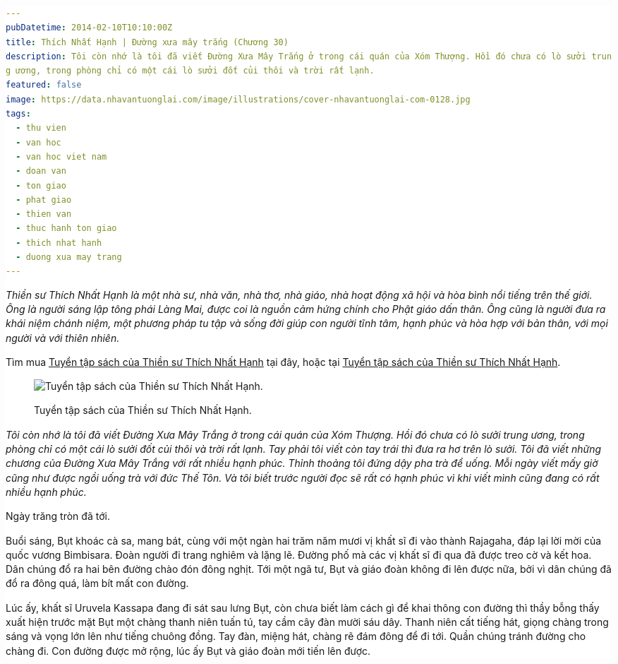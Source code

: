 ```yaml
---
pubDatetime: 2014-02-10T10:10:00Z
title: Thích Nhất Hạnh | Đường xưa mây trắng (Chương 30)
description: Tôi còn nhớ là tôi đã viết Đường Xưa Mây Trắng ở trong cái quán của Xóm Thượng. Hồi đó chưa có lò sưởi trung ương, trong phòng chỉ có một cái lò sưởi đốt củi thôi và trời rất lạnh.
featured: false
image: https://data.nhavantuonglai.com/image/illustrations/cover-nhavantuonglai-com-0128.jpg
tags:
  - thu vien
  - van hoc
  - van hoc viet nam
  - doan van
  - ton giao
  - phat giao
  - thien van
  - thuc hanh ton giao
  - thich nhat hanh
  - duong xua may trang
---
```


_Thiền sư Thích Nhất Hạnh là một nhà sư, nhà văn, nhà thơ, nhà giáo, nhà hoạt động xã hội và hòa bình nổi tiếng trên thế giới. Ông là người sáng lập tông phái Làng Mai, được coi là nguồn cảm hứng chính cho Phật giáo dấn thân. Ông cũng là người đưa ra khái niệm chánh niệm, một phương pháp tu tập và sống đời giúp con người tĩnh tâm, hạnh phúc và hòa hợp với bản thân, với mọi người và với thiên nhiên._

Tìm mua [Tuyển tập sách của Thiền sư Thích Nhất Hạnh](https://shope.ee/2q52sL8Etn) tại đây, hoặc tại [Tuyển tập sách của Thiền sư Thích Nhất Hạnh](https://shope.ee/7zn92I83dd).

<figure><img src="https://info.nhavantuonglai.com/thich-nhat-hanh-02" alt="Tuyển tập sách của Thiền sư Thích Nhất Hạnh." title="Tuyển tập sách của Thiền sư Thích Nhất Hạnh." height=100% width=100%><figcaption><p>Tuyển tập sách của Thiền sư Thích Nhất Hạnh.</p></figcaption></figure>

_Tôi còn nhớ là tôi đã viết Đường Xưa Mây Trắng ở trong cái quán của Xóm Thượng. Hồi đó chưa có lò sưởi trung ương, trong phòng chỉ có một cái lò sưởi đốt củi thôi và trời rất lạnh. Tay phải tôi viết còn tay trái thì đưa ra hơ trên lò sưởi. Tôi đã viết những chương của Đường Xưa Mây Trắng với rất nhiều hạnh phúc. Thỉnh thoảng tôi đứng dậy pha trà để uống. Mỗi ngày viết mấy giờ cũng như được ngồi uống trà với đức Thế Tôn. Và tôi biết trước người đọc sẽ rất có hạnh phúc vì khi viết mình cũng đang có rất nhiều hạnh phúc._

Ngày trăng tròn đã tới.

Buổi sáng, Bụt khoác cà sa, mang bát, cùng với một ngàn hai trăm năm mươi vị khất sĩ đi vào thành Rajagaha, đáp lại lời mời của quốc vương Bimbisara. Đoàn người đi trang nghiêm và lặng lẽ. Đường phố mà các vị khất sĩ đi qua đã được treo cờ và kết hoa. Dân chúng đổ ra hai bên đường chào đón đông nghịt. Tới một ngã tư, Bụt và giáo đoàn không đi lên được nữa, bởi vì dân chúng đã đổ ra đông quá, làm bít mất con đường.

Lúc ấy, khất sĩ Uruvela Kassapa đang đi sát sau lưng Bụt, còn chưa biết làm cách gì để khai thông con đường thì thầy bỗng thấy xuất hiện trước mặt Bụt một chàng thanh niên tuấn tú, tay cầm cây đàn mười sáu dây. Thanh niên cất tiếng hát, giọng chàng trong sáng và vọng lớn lên như tiếng chuông đồng. Tay đàn, miệng hát, chàng rẽ đám đông để đi tới. Quần chúng tránh đường cho chàng đi. Con đường được mở rộng, lúc ấy Bụt và giáo đoàn mới tiến lên được.
